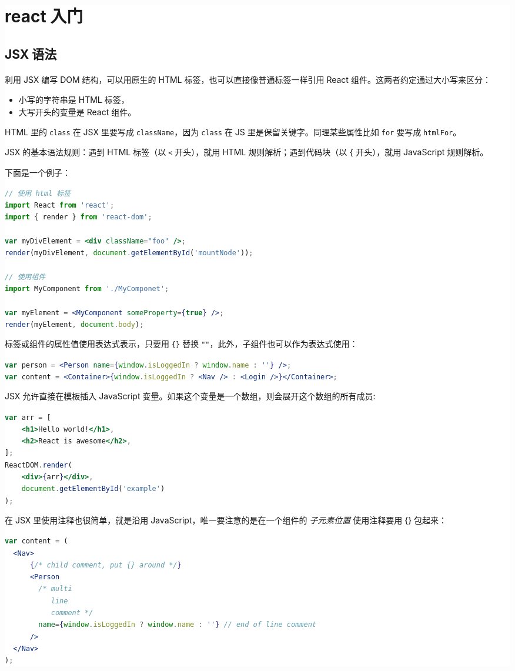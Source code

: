 # react 入门


## JSX 语法

利用 JSX 编写 DOM 结构，可以用原生的 HTML 标签，也可以直接像普通标签一样引用 React 组件。这两者约定通过大小写来区分：

- 小写的字符串是 HTML 标签，
- 大写开头的变量是 React 组件。

HTML 里的 `class` 在 JSX 里要写成 `className`，因为 `class` 在 JS 里是保留关键字。同理某些属性比如 `for` 要写成 `htmlFor`。

JSX 的基本语法规则：遇到 HTML 标签（以 `<` 开头），就用 HTML 规则解析；遇到代码块（以 `{` 开头），就用 JavaScript 规则解析。

下面是一个例子：

```jsx
// 使用 html 标签
import React from 'react';
import { render } from 'react-dom';

var myDivElement = <div className="foo" />;
render(myDivElement, document.getElementById('mountNode'));

// 使用组件
import MyComponent from './MyComponet';

var myElement = <MyComponent someProperty={true} />;
render(myElement, document.body);
```

标签或组件的属性值使用表达式表示，只要用 `{}` 替换 `""`，此外，子组件也可以作为表达式使用：

```jsx
var person = <Person name={window.isLoggedIn ? window.name : ''} />;
var content = <Container>{window.isLoggedIn ? <Nav /> : <Login />}</Container>;
```

JSX 允许直接在模板插入 JavaScript 变量。如果这个变量是一个数组，则会展开这个数组的所有成员:

```jsx
var arr = [
    <h1>Hello world!</h1>,
    <h2>React is awesome</h2>,
];
ReactDOM.render(
    <div>{arr}</div>,
    document.getElementById('example')
);
```


在 JSX 里使用注释也很简单，就是沿用 JavaScript，唯一要注意的是在一个组件的 _子元素位置_ 使用注释要用 {} 包起来：

```jsx
var content = (
  <Nav>
      {/* child comment, put {} around */}
      <Person
        /* multi
           line
           comment */
        name={window.isLoggedIn ? window.name : ''} // end of line comment
      />
  </Nav>
);
```
